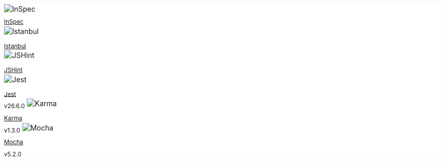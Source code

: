 </tr>
<tr>
  <td align='center'>
  <img width='36' height='36' src='https://img.stackshare.io/service/6202/inspec-1.jpg' alt='InSpec'>
  <br>
  <sub><a href="https://www.inspec.io/">InSpec</a></sub>
  <br>
  <sub></sub>
</td>

<td align='center'>
  <img width='36' height='36' src='https://img.stackshare.io/service/2105/default_78659c552327b8ff3592c2aa1694ea92c974a8d5.png' alt='Istanbul'>
  <br>
  <sub><a href="http://gotwarlost.github.io/istanbul/">Istanbul</a></sub>
  <br>
  <sub></sub>
</td>

<td align='center'>
  <img width='36' height='36' src='https://img.stackshare.io/service/1945/mzh2bRes_400x400.png' alt='JSHint'>
  <br>
  <sub><a href="http://www.jshint.com/about/">JSHint</a></sub>
  <br>
  <sub></sub>
</td>

<td align='center'>
  <img width='36' height='36' src='https://img.stackshare.io/service/830/jest.png' alt='Jest'>
  <br>
  <sub><a href="http://facebook.github.io/jest/">Jest</a></sub>
  <br>
  <sub>v26.6.0</sub>
</td>

<td align='center'>
  <img width='36' height='36' src='https://img.stackshare.io/service/1420/TidYGd6a.png' alt='Karma'>
  <br>
  <sub><a href="http://karma-runner.github.io/">Karma</a></sub>
  <br>
  <sub>v1.3.0</sub>
</td>

<td align='center'>
  <img width='36' height='36' src='https://img.stackshare.io/service/832/mocha.png' alt='Mocha'>
  <br>
  <sub><a href="http://mochajs.org/">Mocha</a></sub>
  <br>
  <sub>v5.2.0</sub>
</td>
